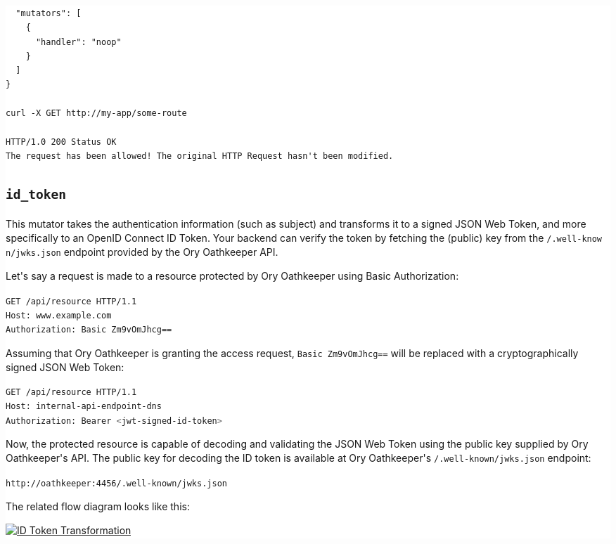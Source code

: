 ```shell
  "mutators": [
    {
      "handler": "noop"
    }
  ]
}

curl -X GET http://my-app/some-route

HTTP/1.0 200 Status OK
The request has been allowed! The original HTTP Request hasn't been modified.
```

## `id_token`

This mutator takes the authentication information (such as subject) and transforms it to a signed JSON Web Token, and more
specifically to an OpenID Connect ID Token. Your backend can verify the token by fetching the (public) key from the
`/.well-known/jwks.json` endpoint provided by the Ory Oathkeeper API.

Let's say a request is made to a resource protected by Ory Oathkeeper using Basic Authorization:

```bash
GET /api/resource HTTP/1.1
Host: www.example.com
Authorization: Basic Zm9vOmJhcg==
```

Assuming that Ory Oathkeeper is granting the access request, `Basic Zm9vOmJhcg==` will be replaced with a cryptographically signed
JSON Web Token:

```bash
GET /api/resource HTTP/1.1
Host: internal-api-endpoint-dns
Authorization: Bearer <jwt-signed-id-token>
```

Now, the protected resource is capable of decoding and validating the JSON Web Token using the public key supplied by Ory
Oathkeeper's API. The public key for decoding the ID token is available at Ory Oathkeeper's `/.well-known/jwks.json` endpoint:

```bash
http://oathkeeper:4456/.well-known/jwks.json
```

The related flow diagram looks like this:

[![ID Token Transformation](https://mermaid.ink/img/eyJjb2RlIjoic2VxdWVuY2VEaWFncmFtXG4gICAgcGFydGljaXBhbnQgQyBhcyBDbGllbnRcbiAgICBwYXJ0aWNpcGFudCBPIGFzIE9hdGhrZWVwZXIgUHJveHlcbiAgICBwYXJ0aWNpcGFudCBBIGFzIFByb3RlY3RlZCBTZXJ2ZXIvQVBJXG4gICAgQy0-Pk86IEF1dGhvcml6YXRpb246IEJhc2ljIC4uLi5cbiAgICBPLS0-Pk86IFZhbGlkYXRlIGNyZWRlbnRpYWxzXG4gICAgTy0-PkE6IEF1dGhvcml6YXRpb246IEJlYXJlciBKLlcuVFxuICAgIEEtLT4-TzogRmV0Y2ggUHVibGljIEtleVxuICAgIEEtLT4-QTogVmFsaWRhdGUgSldUIiwibWVybWFpZCI6eyJ0aGVtZSI6ImRlZmF1bHQiLCJ0aGVtZUNTUyI6Ii5sYWJlbCBmb3JlaWduT2JqZWN0IHsgb3ZlcmZsb3c6IHZpc2libGU7IGZvbnQtc2l6ZTogMTNweCB9In19)](https://mermaid-js.github.io/mermaid-live-editor/#/edit/eyJjb2RlIjoic2VxdWVuY2VEaWFncmFtXG4gICAgcGFydGljaXBhbnQgQyBhcyBDbGllbnRcbiAgICBwYXJ0aWNpcGFudCBPIGFzIE9hdGhrZWVwZXIgUHJveHlcbiAgICBwYXJ0aWNpcGFudCBBIGFzIFByb3RlY3RlZCBTZXJ2ZXIvQVBJXG4gICAgQy0-Pk86IEF1dGhvcml6YXRpb246IEJhc2ljIC4uLi5cbiAgICBPLS0-Pk86IFZhbGlkYXRlIGNyZWRlbnRpYWxzXG4gICAgTy0-PkE6IEF1dGhvcml6YXRpb246IEJlYXJlciBKLlcuVFxuICAgIEEtLT4-TzogRmV0Y2ggUHVibGljIEtleVxuICAgIEEtLT4-QTogVmFsaWRhdGUgSldUIiwibWVybWFpZCI6eyJ0aGVtZSI6ImRlZmF1bHQiLCJ0aGVtZUNTUyI6Ii5sYWJlbCBmb3JlaWduT2JqZWN0IHsgb3ZlcmZsb3c6IHZpc2libGU7IGZvbnQtc2l6ZTogMTNweCB9In19)
